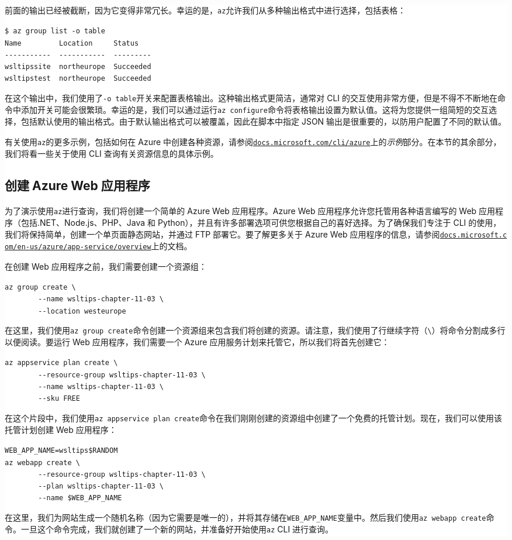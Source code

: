 ```
```

前面的输出已经被截断，因为它变得非常冗长。幸运的是，`az`允许我们从多种输出格式中进行选择，包括表格：

```
$ az group list -o table
Name         Location     Status
-----------  -----------  ---------
wsltipssite  northeurope  Succeeded
wsltipstest  northeurope  Succeeded
```

在这个输出中，我们使用了`-o table`开关来配置表格输出。这种输出格式更简洁，通常对 CLI 的交互使用非常方便，但是不得不不断地在命令中添加开关可能会很繁琐。幸运的是，我们可以通过运行`az configure`命令将表格输出设置为默认值。这将为您提供一组简短的交互选择，包括默认使用的输出格式。由于默认输出格式可以被覆盖，因此在脚本中指定 JSON 输出是很重要的，以防用户配置了不同的默认值。

有关使用`az`的更多示例，包括如何在 Azure 中创建各种资源，请参阅[`docs.microsoft.com/cli/azure`](https://docs.microsoft.com/cli/azure)上的*示例*部分。在本节的其余部分，我们将看一些关于使用 CLI 查询有关资源信息的具体示例。

## 创建 Azure Web 应用程序

为了演示使用`az`进行查询，我们将创建一个简单的 Azure Web 应用程序。Azure Web 应用程序允许您托管用各种语言编写的 Web 应用程序（包括.NET、Node.js、PHP、Java 和 Python），并且有许多部署选项可供您根据自己的喜好选择。为了确保我们专注于 CLI 的使用，我们将保持简单，创建一个单页面静态网站，并通过 FTP 部署它。要了解更多关于 Azure Web 应用程序的信息，请参阅[`docs.microsoft.com/en-us/azure/app-service/overview`](https://docs.microsoft.com/en-us/azure/app-service/overview)上的文档。

在创建 Web 应用程序之前，我们需要创建一个资源组：

```
az group create \
        --name wsltips-chapter-11-03 \
        --location westeurope
```

在这里，我们使用`az group create`命令创建一个资源组来包含我们将创建的资源。请注意，我们使用了行继续字符（`\`）将命令分割成多行以便阅读。要运行 Web 应用程序，我们需要一个 Azure 应用服务计划来托管它，所以我们将首先创建它：

```
az appservice plan create \
        --resource-group wsltips-chapter-11-03 \
        --name wsltips-chapter-11-03 \
        --sku FREE
```

在这个片段中，我们使用`az appservice plan create`命令在我们刚刚创建的资源组中创建了一个免费的托管计划。现在，我们可以使用该托管计划创建 Web 应用程序：

```
WEB_APP_NAME=wsltips$RANDOM
az webapp create \
        --resource-group wsltips-chapter-11-03 \
        --plan wsltips-chapter-11-03 \
        --name $WEB_APP_NAME
```

在这里，我们为网站生成一个随机名称（因为它需要是唯一的），并将其存储在`WEB_APP_NAME`变量中。然后我们使用`az webapp create`命令。一旦这个命令完成，我们就创建了一个新的网站，并准备好开始使用`az` CLI 进行查询。
